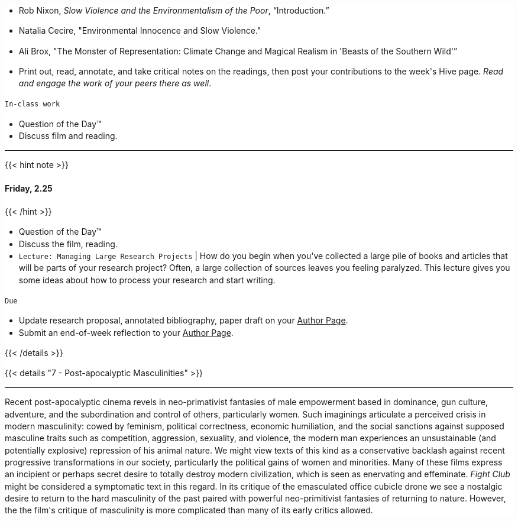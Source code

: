 - <i class="fa fa-download"></i> Rob Nixon, *Slow Violence and the Environmentalism of the Poor*, “Introduction.”
- <i class="fa fa-download"></i> Natalia Cecire, "Environmental Innocence and Slow Violence."
- <i class="fa fa-download"></i> Ali Brox, "The Monster of Representation: Climate Change and Magical Realism in 'Beasts of the Southern Wild'”

- Print out, read, annotate, and take critical notes on the readings, then post your contributions to the week's Hive page. *Read and engage the work of your peers there as well*. 


<span style="color: var(--readings)"><i class="fa-solid fa-sun"></i>`In-class work`</span>

- <i class="fa fa-question-circle"></i> Question of the Day™
- <i class="fa fa-bullhorn"></i> Discuss film and reading.
---

{{< hint note >}} 
#### <span style="color: var(--in-class)"><i class="fas fa-calendar-day"></i> </span> Friday, 2.25
{{< /hint >}} 


- <i class="fa fa-question-circle"></i> Question of the Day™
- <i class="fa fa-bullhorn"></i> Discuss the film, reading.
- <i class="fa-solid fa-person-chalkboard"></i>  `Lecture: Managing Large Research Projects` | How do you begin when you've collected a large pile of books and articles that will be parts of your research project? Often, a large collection of sources leaves you feeling paralyzed. This lecture gives you some ideas about how to process your research and start writing.



<span style="color: var(--due)"><i class="fas fa-circle"></i></span> `Due`

- <span style="color: var(--due)"><i class="fa fa-bullseye"></i></span>   Update research proposal, annotated bibliography, paper draft on your [Author Page](/courses/writing-3/wr3-syllabus/#4-author-page).
- <span style="color: var(--due)"><i class="fa fa-bullseye"></i></span>   Submit an end-of-week reflection to your [Author Page](/courses/writing-3/wr3-syllabus/#4-author-page).


{{< /details >}}


{{< details "7 - Post-apocalyptic Masculinities" >}}

---

Recent post-apocalyptic cinema revels in neo-primativist fantasies of male empowerment based in dominance, gun culture, adventure, and the subordination and control of others, particularly women. Such imaginings articulate a perceived crisis in modern masculinity: cowed by feminism, political correctness, economic humiliation, and the social sanctions against supposed masculine traits such as competition, aggression, sexuality, and violence, the modern man experiences an unsustainable (and potentially explosive) repression of his animal nature. We might view texts of this kind as a conservative backlash against recent progressive transformations in our society, particularly the political gains of women and minorities. Many of these films express an incipient or perhaps secret desire to totally destroy modern civilization, which is seen as enervating and effeminate. *Fight Club* might be considered a symptomatic text in this regard. In its critique of the emasculated office cubicle drone we see a nostalgic desire to return to the hard masculinity of the past paired with powerful neo-primitivist fantasies of returning to nature. However, the the film's critique of masculinity is more complicated than many of its early critics allowed.
